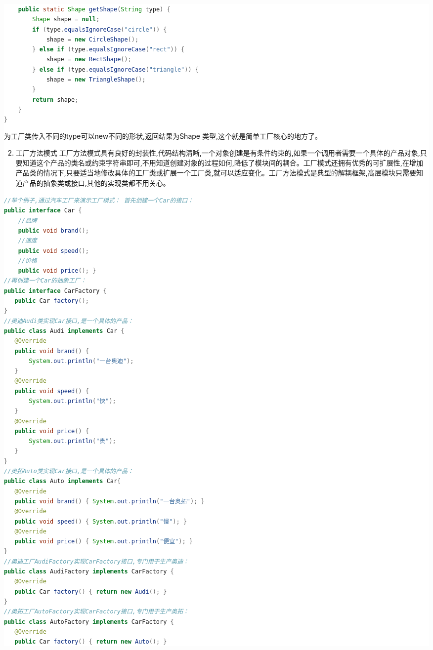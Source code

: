 ```java
    public static Shape getShape(String type) { 
        Shape shape = null; 
        if (type.equalsIgnoreCase("circle")) { 
            shape = new CircleShape(); 
        } else if (type.equalsIgnoreCase("rect")) { 
            shape = new RectShape(); 
        } else if (type.equalsIgnoreCase("triangle")) { 
            shape = new TriangleShape(); 
        } 
        return shape; 
    } 
} 
```
为工厂类传入不同的type可以new不同的形状,返回结果为Shape 类型,这个就是简单工厂核心的地方了。 

2. 工厂方法模式 工厂方法模式具有良好的封装性,代码结构清晰,一个对象创建是有条件约束的,如果一个调用者需要一个具体的产品对象,只要知道这个产品的类名或约束字符串即可,不用知道创建对象的过程如何,降低了模块间的耦合。工厂模式还拥有优秀的可扩展性,在增加产品类的情况下,只要适当地修改具体的工厂类或扩展一个工厂类,就可以适应变化。工厂方法模式是典型的解耦框架,高层模块只需要知道产品的抽象类或接口,其他的实现类都不用关心。
 ```java
 //举个例子,通过汽车工厂来演示工厂模式： 首先创建一个Car的接口： 
 public interface Car {
     //品牌 
     public void brand(); 
     //速度 
     public void speed(); 
     //价格 
     public void price(); } 
//再创建一个Car的抽象工厂： 
public interface CarFactory { 
    public Car factory(); 
} 
//奥迪Audi类实现Car接口,是一个具体的产品： 
public class Audi implements Car { 
    @Override 
    public void brand() { 
        System.out.println("一台奥迪"); 
    } 
    @Override 
    public void speed() { 
        System.out.println("快"); 
    } 
    @Override 
    public void price() { 
        System.out.println("贵"); 
    } 
} 
//奥拓Auto类实现Car接口,是一个具体的产品： 
public class Auto implements Car{ 
    @Override 
    public void brand() { System.out.println("一台奥拓"); } 
    @Override 
    public void speed() { System.out.println("慢"); } 
    @Override 
    public void price() { System.out.println("便宜"); } 
} 
//奥迪工厂AudiFactory实现CarFactory接口,专门用于生产奥迪： 
public class AudiFactory implements CarFactory { 
    @Override 
    public Car factory() { return new Audi(); } 
} 
//奥拓工厂AutoFactory实现CarFactory接口,专门用于生产奥拓： 
public class AutoFactory implements CarFactory { 
    @Override 
    public Car factory() { return new Auto(); } 
 ```